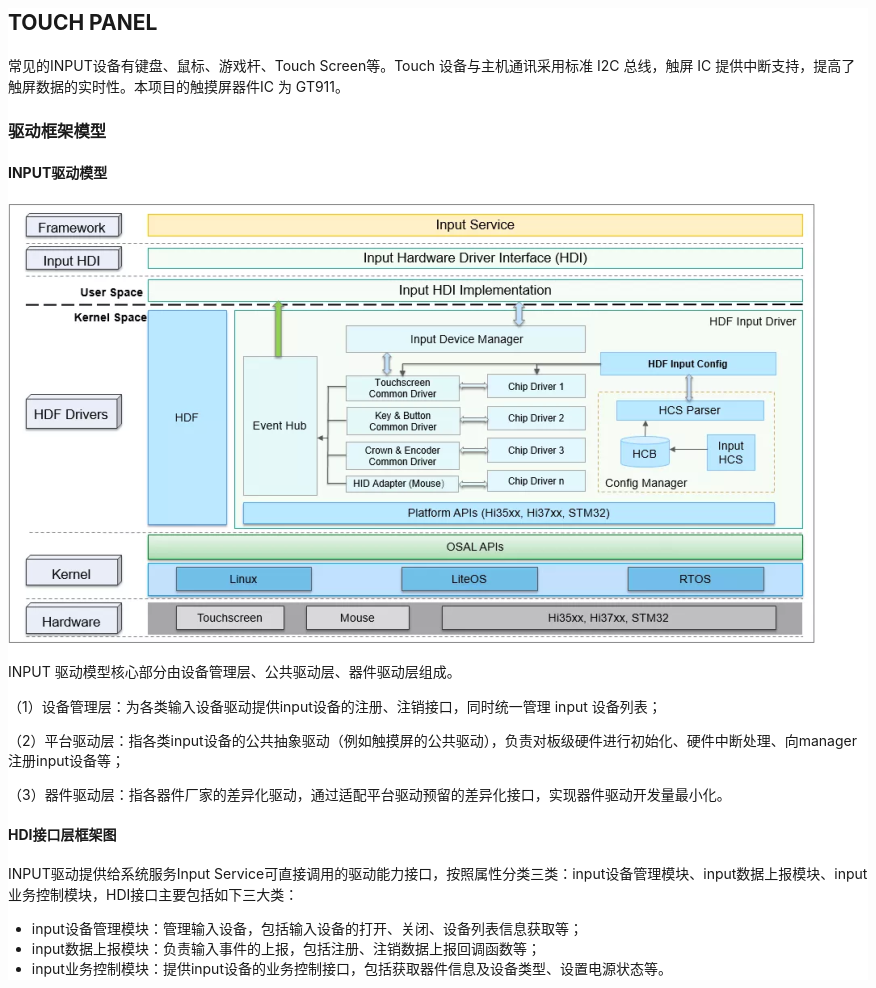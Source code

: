 ## TOUCH PANEL

常见的INPUT设备有键盘、鼠标、游戏杆、Touch Screen等。Touch 设备与主机通讯采用标准 I2C 总线，触屏 IC 提供中断支持，提高了触屏数据的实时性。本项目的触摸屏器件IC 为 GT911。

### **驱动框架模型**

#### INPUT驱动模型

![img](../figures/khdvk_3566b_tp_1.png)

INPUT 驱动模型核心部分由设备管理层、公共驱动层、器件驱动层组成。 

（1）设备管理层：为各类输入设备驱动提供input设备的注册、注销接口，同时统一管理 input 设备列表；

（2）平台驱动层：指各类input设备的公共抽象驱动（例如触摸屏的公共驱动），负责对板级硬件进行初始化、硬件中断处理、向manager注册input设备等；

（3）器件驱动层：指各器件厂家的差异化驱动，通过适配平台驱动预留的差异化接口，实现器件驱动开发量最小化。

#### HDI接口层框架图

INPUT驱动提供给系统服务Input Service可直接调用的驱动能力接口，按照属性分类三类：input设备管理模块、input数据上报模块、input业务控制模块，HDI接口主要包括如下三大类：

- input设备管理模块：管理输入设备，包括输入设备的打开、关闭、设备列表信息获取等；
- input数据上报模块：负责输入事件的上报，包括注册、注销数据上报回调函数等；
- input业务控制模块：提供input设备的业务控制接口，包括获取器件信息及设备类型、设置电源状态等。
